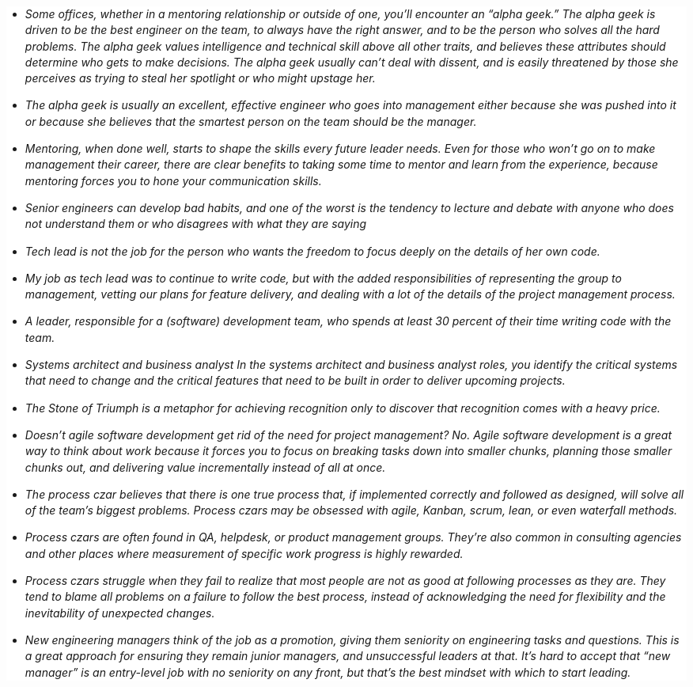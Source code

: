 - *Some offices, whether in a mentoring relationship or outside of one, you’ll encounter an “alpha geek.” The alpha geek is driven to be the best engineer on the team, to always have the right answer, and to be the person who solves all the hard problems. The alpha geek values intelligence and technical skill above all other traits, and believes these attributes should determine who gets to make decisions. The alpha geek usually can’t deal with dissent, and is easily threatened by those she perceives as trying to steal her spotlight or who might upstage her.* 
 
- *The alpha geek is usually an excellent, effective engineer who goes into management either because she was pushed into it or because she believes that the smartest person on the team should be the manager.* 
 
- *Mentoring, when done well, starts to shape the skills every future leader needs. Even for those who won’t go on to make management their career, there are clear benefits to taking some time to mentor and learn from the experience, because mentoring forces you to hone your communication skills.* 
 
- *Senior engineers can develop bad habits, and one of the worst is the tendency to lecture and debate with anyone who does not understand them or who disagrees with what they are saying* 
 
- *Tech lead is not the job for the person who wants the freedom to focus deeply on the details of her own code.* 
 
- *My job as tech lead was to continue to write code, but with the added responsibilities of representing the group to management, vetting our plans for feature delivery, and dealing with a lot of the details of the project management process.* 
 
- *A leader, responsible for a (software) development team, who spends at least 30 percent of their time writing code with the team.* 
 
- *Systems architect and business analyst In the systems architect and business analyst roles, you identify the critical systems that need to change and the critical features that need to be built in order to deliver upcoming projects.* 
 
- *The Stone of Triumph is a metaphor for achieving recognition only to discover that recognition comes with a heavy price.* 
 
- *Doesn’t agile software development get rid of the need for project management? No. Agile software development is a great way to think about work because it forces you to focus on breaking tasks down into smaller chunks, planning those smaller chunks out, and delivering value incrementally instead of all at once.* 
 
- *The process czar believes that there is one true process that, if implemented correctly and followed as designed, will solve all of the team’s biggest problems. Process czars may be obsessed with agile, Kanban, scrum, lean, or even waterfall methods.* 
 
- *Process czars are often found in QA, helpdesk, or product management groups. They’re also common in consulting agencies and other places where measurement of specific work progress is highly rewarded.* 
 
- *Process czars struggle when they fail to realize that most people are not as good at following processes as they are. They tend to blame all problems on a failure to follow the best process, instead of acknowledging the need for flexibility and the inevitability of unexpected changes.* 
 
- *New engineering managers think of the job as a promotion, giving them seniority on engineering tasks and questions. This is a great approach for ensuring they remain junior managers, and unsuccessful leaders at that. It’s hard to accept that “new manager” is an entry-level job with no seniority on any front, but that’s the best mindset with which to start leading.* 
 